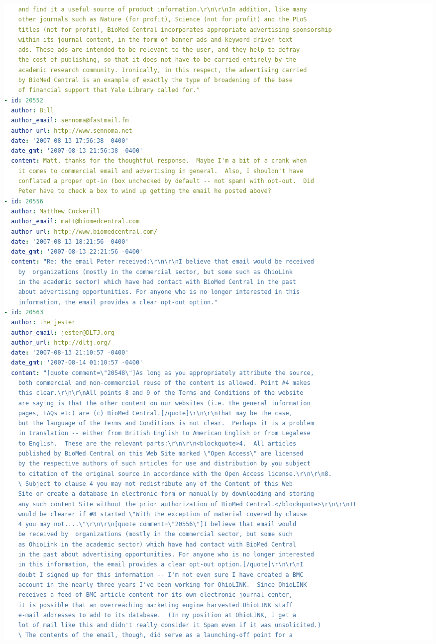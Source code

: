 ```yaml
    and find it a useful source of product information.\r\n\r\nIn addition, like many
    other journals such as Nature (for profit), Science (not for profit) and the PLoS
    titles (not for profit), BioMed Central incorporates appropriate advertising sponsorship
    within its journal content, in the form of banner ads and keyword-driven text
    ads. These ads are intended to be relevant to the user, and they help to defray
    the cost of publishing, so that it does not have to be carried entirely by the
    academic research community. Ironically, in this respect, the advertising carried
    by BioMed Central is an example of exactly the type of broadening of the base
    of financial support that Yale Library called for."
- id: 20552
  author: Bill
  author_email: sennoma@fastmail.fm
  author_url: http://www.sennoma.net
  date: '2007-08-13 17:56:38 -0400'
  date_gmt: '2007-08-13 21:56:38 -0400'
  content: Matt, thanks for the thoughtful response.  Maybe I'm a bit of a crank when
    it comes to commercial email and advertising in general.  Also, I shouldn't have
    conflated a proper opt-in (box unchecked by default -- not spam) with opt-out.  Did
    Peter have to check a box to wind up getting the email he posted above?
- id: 20556
  author: Matthew Cockerill
  author_email: matt@biomedcentral.com
  author_url: http://www.biomedcentral.com/
  date: '2007-08-13 18:21:56 -0400'
  date_gmt: '2007-08-13 22:21:56 -0400'
  content: "Re: the email Peter received:\r\n\r\nI believe that email would be received
    by  organizations (mostly in the commercial sector, but some such as OhioLink
    in the academic sector) which have had contact with BioMed Central in the past
    about advertising opportunities. For anyone who is no longer interested in this
    information, the email provides a clear opt-out option."
- id: 20563
  author: the jester
  author_email: jester@DLTJ.org
  author_url: http://dltj.org/
  date: '2007-08-13 21:10:57 -0400'
  date_gmt: '2007-08-14 01:10:57 -0400'
  content: "[quote comment=\"20548\"]As long as you appropriately attribute the source,
    both commercial and non-commercial reuse of the content is allowed. Point #4 makes
    this clear.\r\n\r\nAll points 8 and 9 of the Terms and Conditions of the website
    are saying is that the other content on our websites (i.e. the general information
    pages, FAQs etc) are (c) BioMed Central.[/quote]\r\n\r\nThat may be the case,
    but the language of the Terms and Conditions is not clear.  Perhaps it is a problem
    in translation -- either from British English to American English or from Legalese
    to English.  These are the relevant parts:\r\n\r\n<blockquote>4.  All articles
    published by BioMed Central on this Web Site marked \"Open Access\" are licensed
    by the respective authors of such articles for use and distribution by you subject
    to citation of the original source in accordance with the Open Access license.\r\n\r\n8.
    \ Subject to clause 4 you may not redistribute any of the Content of this Web
    Site or create a database in electronic form or manually by downloading and storing
    any such content Site without the prior authorization of BioMed Central.</blockquote>\r\n\r\nIt
    would be clearer if #8 started \"With the exception of material covered by clause
    4 you may not....\"\r\n\r\n[quote comment=\"20556\"]I believe that email would
    be received by  organizations (mostly in the commercial sector, but some such
    as OhioLink in the academic sector) which have had contact with BioMed Central
    in the past about advertising opportunities. For anyone who is no longer interested
    in this information, the email provides a clear opt-out option.[/quote]\r\n\r\nI
    doubt I signed up for this information -- I'm not even sure I have created a BMC
    account in the nearly three years I've been working for OhioLINK.  Since OhioLINK
    receives a feed of BMC article content for its own electronic journal center,
    it is possible that an overreaching marketing engine harvested OhioLINK staff
    e-mail addresses to add to its database.  (In my position at OhioLINK, I get a
    lot of mail like this and didn't really consider it Spam even if it was unsolicited.)
    \ The contents of the email, though, did serve as a launching-off point for a
```